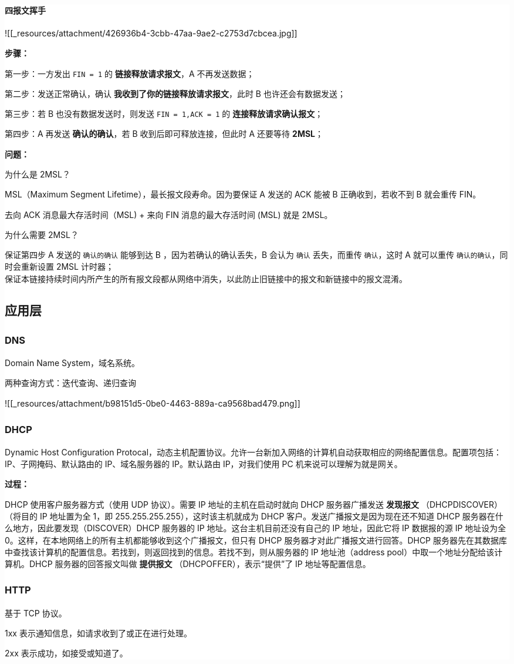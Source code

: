 #### 四报文挥手

![[_resources/attachment/426936b4-3cbb-47aa-9ae2-c2753d7cbcea.jpg]]

**步骤：**

第一步：一方发出 `FIN = 1` 的 **链接释放请求报文**，A 不再发送数据；

第二步：发送正常确认，确认 **我收到了你的链接释放请求报文**，此时 B 也许还会有数据发送；

第三步：若 B 也没有数据发送时，则发送 `FIN = 1,ACK = 1` 的 **连接释放请求确认报文**；

第四步：A 再发送 **确认的确认**，若 B 收到后即可释放连接，但此时 A 还要等待 **2MSL**；

**问题：**

为什么是 2MSL？

MSL（Maximum Segment Lifetime），最长报文段寿命。因为要保证 A 发送的 ACK 能被 B 正确收到，若收不到 B 就会重传 FIN。

去向 ACK 消息最大存活时间（MSL) + 来向 FIN 消息的最大存活时间 (MSL) 就是 2MSL。

为什么需要 2MSL？

保证第四步 A 发送的 `确认的确认` 能够到达 B ，因为若确认的确认丢失，B 会认为 `确认` 丢失，而重传 `确认`，这时 A 就可以重传 `确认的确认`，同时会重新设置 2MSL 计时器；  
保证本链接持续时间内所产生的所有报文段都从网络中消失，以此防止旧链接中的报文和新链接中的报文混淆。

## 应用层

### DNS

Domain Name System，域名系统。

两种查询方式：迭代查询、递归查询

![[_resources/attachment/b98151d5-0be0-4463-889a-ca9568bad479.png]]

### DHCP

Dynamic Host Configuration Protocal，动态主机配置协议。允许一台新加入网络的计算机自动获取相应的网络配置信息。配置项包括：IP、子网掩码、默认路由的 IP、域名服务器的 IP。默认路由 IP，对我们使用 PC 机来说可以理解为就是网关。

**过程：**

DHCP 使用客户服务器方式（使用 UDP 协议）。需要 IP 地址的主机在启动时就向 DHCP 服务器广播发送 **发现报文** （DHCPDISCOVER）（将目的 IP 地址置为全 1，即 255.255.255.255），这时该主机就成为 DHCP 客户。发送广播报文是因为现在还不知道 DHCP 服务器在什么地方，因此要发现（DISCOVER）DHCP 服务器的 IP 地址。这台主机目前还没有自己的 IP 地址，因此它将 IP 数据报的源 IP 地址设为全 0。这样，在本地网络上的所有主机都能够收到这个广播报文，但只有 DHCP 服务器才对此广播报文进行回答。DHCP 服务器先在其数据库中查找该计算机的配置信息。若找到，则返回找到的信息。若找不到，则从服务器的 IP 地址池（address pool）中取一个地址分配给该计算机。DHCP 服务器的回答报文叫做 **提供报文** （DHCPOFFER），表示“提供”了 IP 地址等配置信息。

### HTTP

基于 TCP 协议。

1xx 表示通知信息，如请求收到了或正在进行处理。

2xx 表示成功，如接受或知道了。
